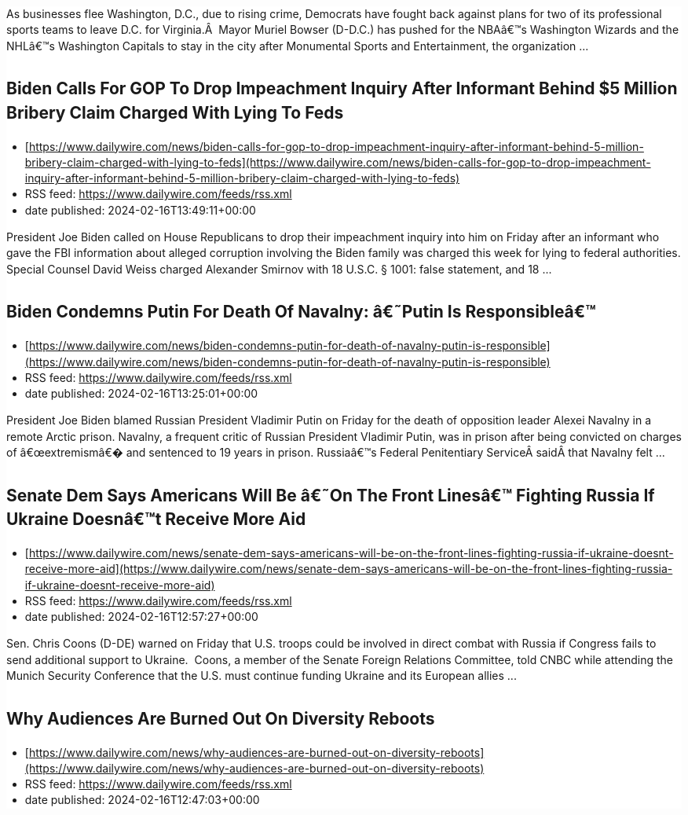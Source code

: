 As businesses flee Washington, D.C., due to rising crime, Democrats have fought back against plans for two of its professional sports teams to leave D.C. for Virginia.Â  Mayor Muriel Bowser (D-D.C.) has pushed for the NBAâ€™s Washington Wizards and the NHLâ€™s Washington Capitals to stay in the city after Monumental Sports and Entertainment, the organization ...

## Biden Calls For GOP To Drop Impeachment Inquiry After Informant Behind $5 Million Bribery Claim Charged With Lying To Feds
 - [https://www.dailywire.com/news/biden-calls-for-gop-to-drop-impeachment-inquiry-after-informant-behind-5-million-bribery-claim-charged-with-lying-to-feds](https://www.dailywire.com/news/biden-calls-for-gop-to-drop-impeachment-inquiry-after-informant-behind-5-million-bribery-claim-charged-with-lying-to-feds)
 - RSS feed: https://www.dailywire.com/feeds/rss.xml
 - date published: 2024-02-16T13:49:11+00:00

President Joe Biden called on House Republicans to drop their impeachment inquiry into him on Friday after an informant who gave the FBI information about alleged corruption involving the Biden family was charged this week for lying to federal authorities. Special Counsel David Weiss charged Alexander Smirnov with 18 U.S.C. § 1001: false statement, and 18 ...

## Biden Condemns Putin For Death Of Navalny: â€˜Putin Is Responsibleâ€™
 - [https://www.dailywire.com/news/biden-condemns-putin-for-death-of-navalny-putin-is-responsible](https://www.dailywire.com/news/biden-condemns-putin-for-death-of-navalny-putin-is-responsible)
 - RSS feed: https://www.dailywire.com/feeds/rss.xml
 - date published: 2024-02-16T13:25:01+00:00

President Joe Biden blamed Russian President Vladimir Putin on Friday for the death of opposition leader Alexei Navalny in a remote Arctic prison. Navalny, a frequent critic of Russian President Vladimir Putin, was in prison after being convicted on charges of â€œextremismâ€� and sentenced to 19 years in prison. Russiaâ€™s Federal Penitentiary ServiceÂ saidÂ that Navalny felt ...

## Senate Dem Says Americans Will Be â€˜On The Front Linesâ€™ Fighting Russia If Ukraine Doesnâ€™t Receive More Aid
 - [https://www.dailywire.com/news/senate-dem-says-americans-will-be-on-the-front-lines-fighting-russia-if-ukraine-doesnt-receive-more-aid](https://www.dailywire.com/news/senate-dem-says-americans-will-be-on-the-front-lines-fighting-russia-if-ukraine-doesnt-receive-more-aid)
 - RSS feed: https://www.dailywire.com/feeds/rss.xml
 - date published: 2024-02-16T12:57:27+00:00

Sen. Chris Coons (D-DE) warned on Friday that U.S. troops could be involved in direct combat with Russia if Congress fails to send additional support to Ukraine.  Coons, a member of the Senate Foreign Relations Committee, told CNBC while attending the Munich Security Conference that the U.S. must continue funding Ukraine and its European allies ...

## Why Audiences Are Burned Out On Diversity Reboots
 - [https://www.dailywire.com/news/why-audiences-are-burned-out-on-diversity-reboots](https://www.dailywire.com/news/why-audiences-are-burned-out-on-diversity-reboots)
 - RSS feed: https://www.dailywire.com/feeds/rss.xml
 - date published: 2024-02-16T12:47:03+00:00
